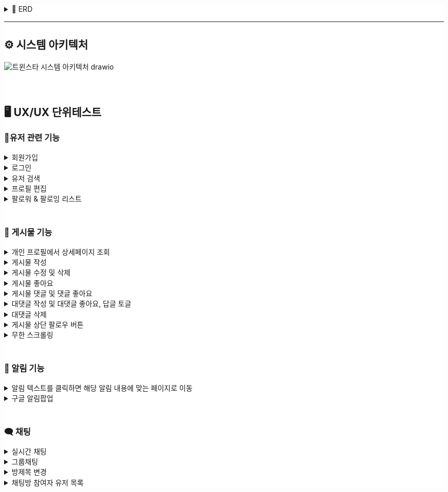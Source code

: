 <details><summary>📌 ERD</summary></details>

---

## ⚙️ 시스템 아키텍처
![트윈스타 시스템 아키텍처 drawio](https://github.com/user-attachments/assets/ff8c49bb-0c3d-4012-a421-e0d795183f1e)

<br>

## 🖥️ UX/UX 단위테스트
### 👤유저 관련 기능
<details><summary>회원가입</summary></details>

<details><summary>로그인</summary></details>

<details><summary>유저 검색</summary></details>

<details><summary>프로필 편집</summary></details>

<details><summary>팔로워 & 팔로잉 리스트</summary></details>
<br>

### 📝 게시물 기능
<details><summary>개인 프로필에서 상세페이지 조회</summary></details>

<details><summary>게시물 작성</summary></details>

<details><summary>게시물 수정 및 삭제</summary></details>

<details><summary>게시물 좋아요</summary></details>

<details><summary>게시물 댓글 및 댓글 좋아요</summary></details>

<details><summary>대댓글 작성 및 대댓글 좋아요, 답글 토글</summary></details>

<details><summary>대댓글 삭제</summary></details>

<details><summary>게시물 상단 팔로우 버튼</summary></details>

<details><summary>무한 스크롤링</summary></details>
<br>

### 🔔 알림 기능
<details><summary>알림 텍스트를 클릭하면 해당 알림 내용에 맞는 페이지로 이동</summary></details>

<details><summary>구글 알림팝업</summary></details>
<br>

### 🗨️ 채팅
<details><summary>실시간 채팅</summary></details>

<details><summary>그룹채팅</summary></details>

<details><summary>방제목 변경</summary></details>

<details><summary>채팅방 참여자 유저 목록</summary></details>

